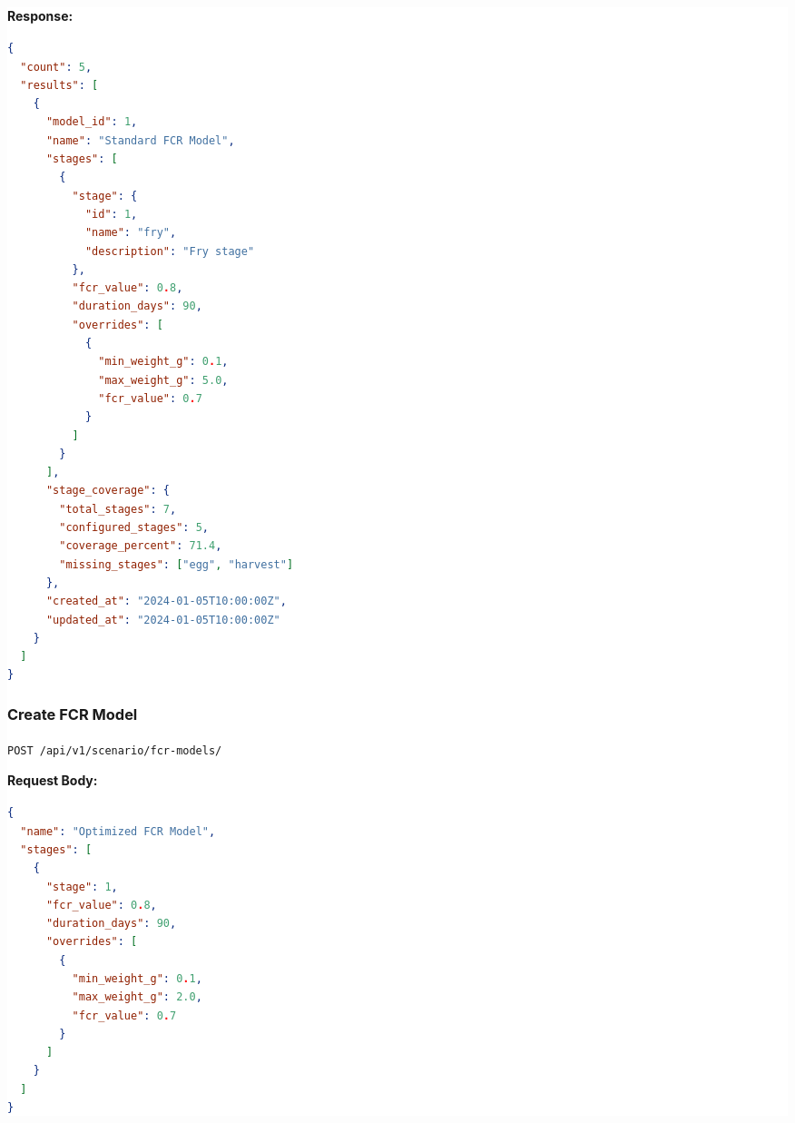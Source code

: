 **Response:**
```json
{
  "count": 5,
  "results": [
    {
      "model_id": 1,
      "name": "Standard FCR Model",
      "stages": [
        {
          "stage": {
            "id": 1,
            "name": "fry",
            "description": "Fry stage"
          },
          "fcr_value": 0.8,
          "duration_days": 90,
          "overrides": [
            {
              "min_weight_g": 0.1,
              "max_weight_g": 5.0,
              "fcr_value": 0.7
            }
          ]
        }
      ],
      "stage_coverage": {
        "total_stages": 7,
        "configured_stages": 5,
        "coverage_percent": 71.4,
        "missing_stages": ["egg", "harvest"]
      },
      "created_at": "2024-01-05T10:00:00Z",
      "updated_at": "2024-01-05T10:00:00Z"
    }
  ]
}
```

### Create FCR Model

```http
POST /api/v1/scenario/fcr-models/
```

**Request Body:**
```json
{
  "name": "Optimized FCR Model",
  "stages": [
    {
      "stage": 1,
      "fcr_value": 0.8,
      "duration_days": 90,
      "overrides": [
        {
          "min_weight_g": 0.1,
          "max_weight_g": 2.0,
          "fcr_value": 0.7
        }
      ]
    }
  ]
}
```

